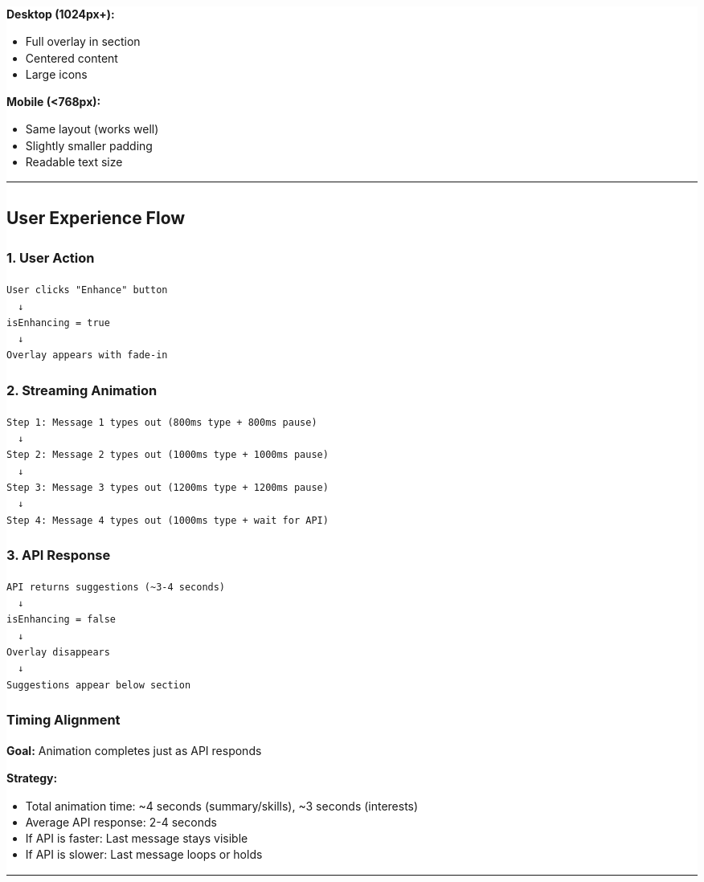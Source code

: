 **Desktop (1024px+):**
- Full overlay in section
- Centered content
- Large icons

**Mobile (<768px):**
- Same layout (works well)
- Slightly smaller padding
- Readable text size

---

## User Experience Flow

### 1. User Action
```
User clicks "Enhance" button
  ↓
isEnhancing = true
  ↓
Overlay appears with fade-in
```

### 2. Streaming Animation
```
Step 1: Message 1 types out (800ms type + 800ms pause)
  ↓
Step 2: Message 2 types out (1000ms type + 1000ms pause)
  ↓
Step 3: Message 3 types out (1200ms type + 1200ms pause)
  ↓
Step 4: Message 4 types out (1000ms type + wait for API)
```

### 3. API Response
```
API returns suggestions (~3-4 seconds)
  ↓
isEnhancing = false
  ↓
Overlay disappears
  ↓
Suggestions appear below section
```

### Timing Alignment

**Goal:** Animation completes just as API responds

**Strategy:**
- Total animation time: ~4 seconds (summary/skills), ~3 seconds (interests)
- Average API response: 2-4 seconds
- If API is faster: Last message stays visible
- If API is slower: Last message loops or holds

---